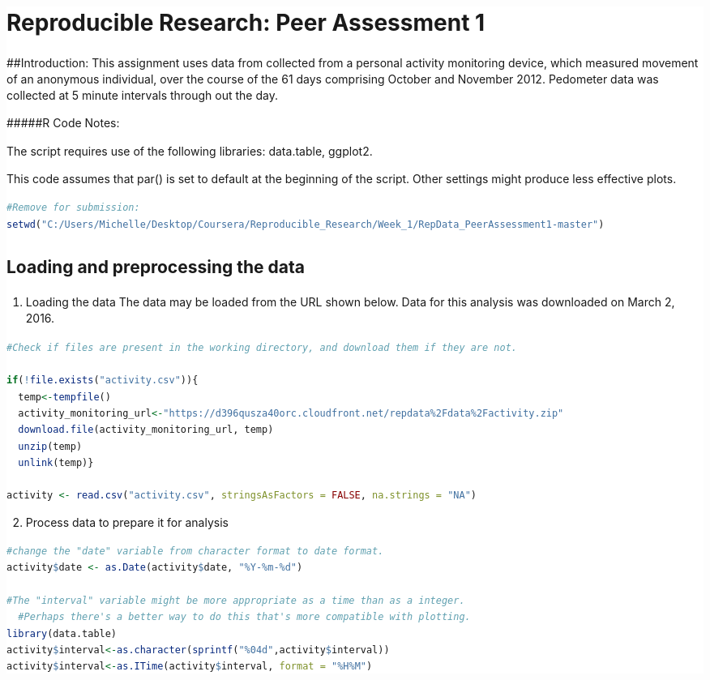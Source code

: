 # Reproducible Research: Peer Assessment 1
##Introduction:
This assignment uses data from collected from a personal activity monitoring device, which measured movement of an anonymous individual, over the course of the 61 days comprising October and November 2012. Pedometer data was collected at 5 minute intervals through out the day. 

#####R Code Notes:

The script requires use of the following libraries: data.table, ggplot2.  

This code assumes that par() is set to default at the beginning of the script. Other settings might produce less effective plots.


```r
#Remove for submission:
setwd("C:/Users/Michelle/Desktop/Coursera/Reproducible_Research/Week_1/RepData_PeerAssessment1-master")
```



## Loading and preprocessing the data
1. Loading the data
The data may be loaded from the URL shown below. Data for this analysis was downloaded on March 2, 2016.

```r
#Check if files are present in the working directory, and download them if they are not.

if(!file.exists("activity.csv")){
  temp<-tempfile()
  activity_monitoring_url<-"https://d396qusza40orc.cloudfront.net/repdata%2Fdata%2Factivity.zip"
  download.file(activity_monitoring_url, temp)
  unzip(temp)
  unlink(temp)}

activity <- read.csv("activity.csv", stringsAsFactors = FALSE, na.strings = "NA")
```

2. Process data to prepare it for analysis


```r
#change the "date" variable from character format to date format. 
activity$date <- as.Date(activity$date, "%Y-%m-%d") 

#The "interval" variable might be more appropriate as a time than as a integer.
  #Perhaps there's a better way to do this that's more compatible with plotting.
library(data.table)
activity$interval<-as.character(sprintf("%04d",activity$interval))
activity$interval<-as.ITime(activity$interval, format = "%H%M")
```



